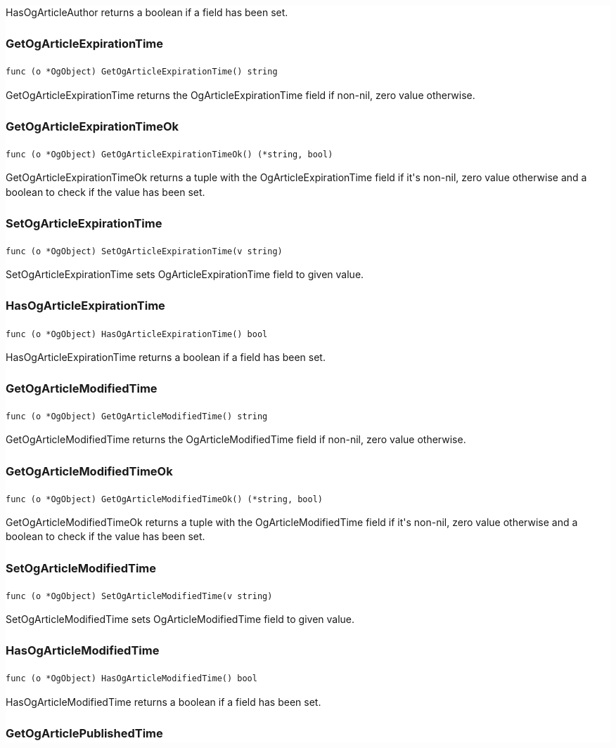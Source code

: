 HasOgArticleAuthor returns a boolean if a field has been set.

### GetOgArticleExpirationTime

`func (o *OgObject) GetOgArticleExpirationTime() string`

GetOgArticleExpirationTime returns the OgArticleExpirationTime field if non-nil, zero value otherwise.

### GetOgArticleExpirationTimeOk

`func (o *OgObject) GetOgArticleExpirationTimeOk() (*string, bool)`

GetOgArticleExpirationTimeOk returns a tuple with the OgArticleExpirationTime field if it's non-nil, zero value otherwise
and a boolean to check if the value has been set.

### SetOgArticleExpirationTime

`func (o *OgObject) SetOgArticleExpirationTime(v string)`

SetOgArticleExpirationTime sets OgArticleExpirationTime field to given value.

### HasOgArticleExpirationTime

`func (o *OgObject) HasOgArticleExpirationTime() bool`

HasOgArticleExpirationTime returns a boolean if a field has been set.

### GetOgArticleModifiedTime

`func (o *OgObject) GetOgArticleModifiedTime() string`

GetOgArticleModifiedTime returns the OgArticleModifiedTime field if non-nil, zero value otherwise.

### GetOgArticleModifiedTimeOk

`func (o *OgObject) GetOgArticleModifiedTimeOk() (*string, bool)`

GetOgArticleModifiedTimeOk returns a tuple with the OgArticleModifiedTime field if it's non-nil, zero value otherwise
and a boolean to check if the value has been set.

### SetOgArticleModifiedTime

`func (o *OgObject) SetOgArticleModifiedTime(v string)`

SetOgArticleModifiedTime sets OgArticleModifiedTime field to given value.

### HasOgArticleModifiedTime

`func (o *OgObject) HasOgArticleModifiedTime() bool`

HasOgArticleModifiedTime returns a boolean if a field has been set.

### GetOgArticlePublishedTime
